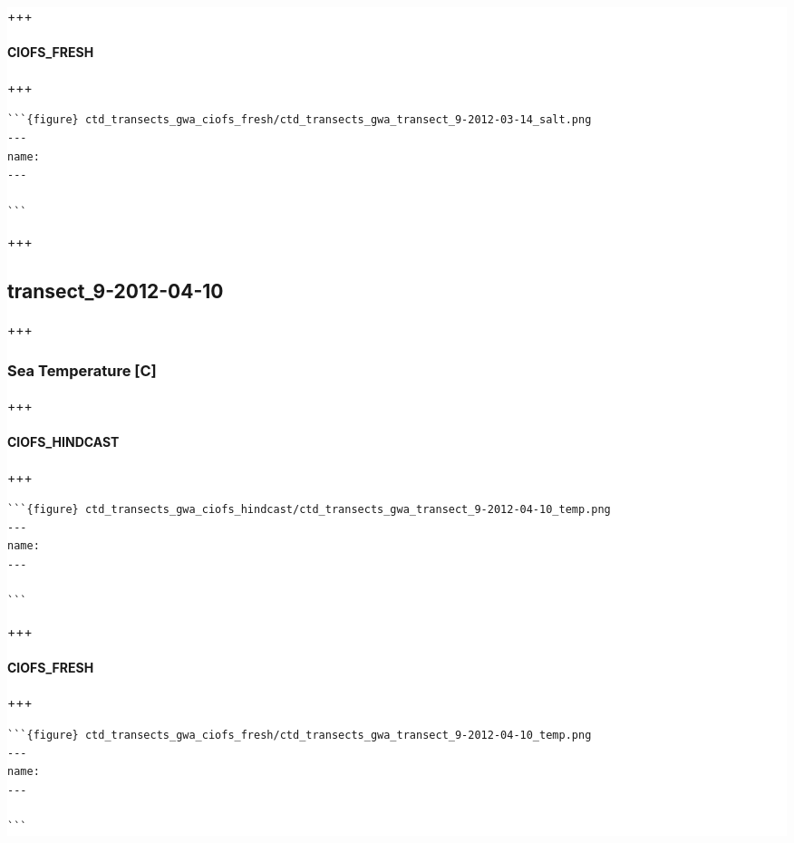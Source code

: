 
+++

#### CIOFS_FRESH


+++



````{div} full-width                
```{figure} ctd_transects_gwa_ciofs_fresh/ctd_transects_gwa_transect_9-2012-03-14_salt.png
---
name: 
---

```
````


+++

## transect_9-2012-04-10


+++

### Sea Temperature [C]


+++

#### CIOFS_HINDCAST


+++



````{div} full-width                
```{figure} ctd_transects_gwa_ciofs_hindcast/ctd_transects_gwa_transect_9-2012-04-10_temp.png
---
name: 
---

```
````


+++

#### CIOFS_FRESH


+++



````{div} full-width                
```{figure} ctd_transects_gwa_ciofs_fresh/ctd_transects_gwa_transect_9-2012-04-10_temp.png
---
name: 
---

```
````
